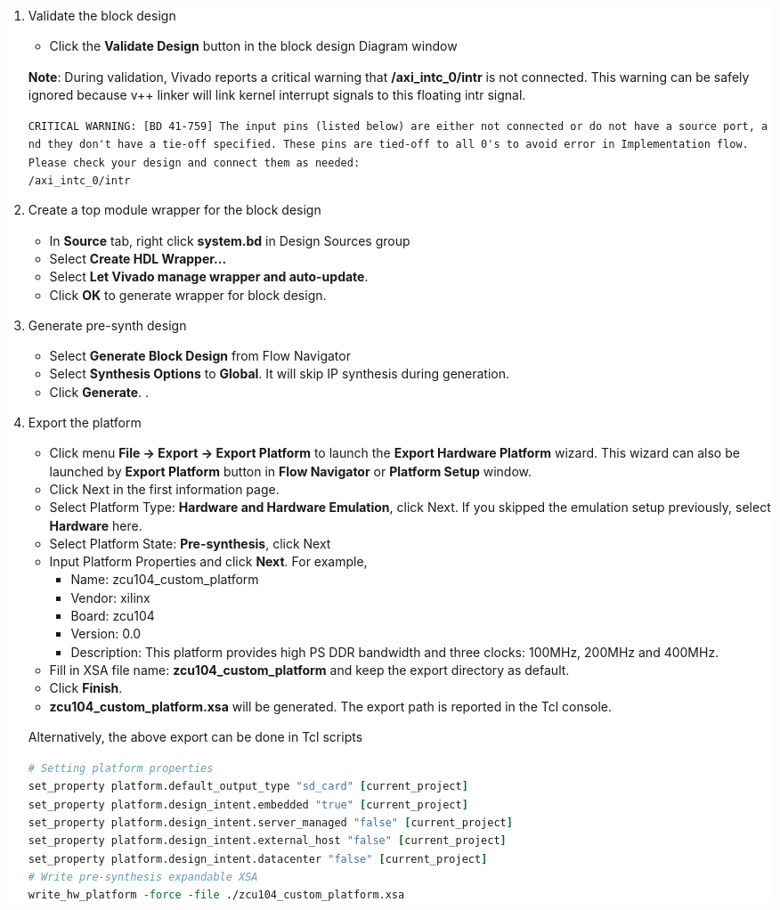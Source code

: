 1. Validate the block design 

   - Click the **Validate Design** button in the block design Diagram window

   **Note**: During validation, Vivado reports a critical warning that **/axi_intc_0/intr** is not connected. This warning can be safely ignored because v++ linker will link kernel interrupt signals to this floating intr signal.

   ```
   CRITICAL WARNING: [BD 41-759] The input pins (listed below) are either not connected or do not have a source port, and they don't have a tie-off specified. These pins are tied-off to all 0's to avoid error in Implementation flow.
   Please check your design and connect them as needed: 
   /axi_intc_0/intr
   ```

2. Create a top module wrapper for the block design

   - In **Source** tab, right click **system.bd** in Design Sources group
   - Select **Create HDL Wrapper...**
   - Select **Let Vivado manage wrapper and auto-update**. 
   - Click **OK** to generate wrapper for block design.

3. Generate pre-synth design

   - Select **Generate Block Design** from Flow Navigator
   - Select **Synthesis Options** to **Global**. It will skip IP synthesis during generation.
   - Click **Generate**. .

4. Export the platform

   - Click menu **File -> Export -> Export Platform** to launch the **Export Hardware Platform** wizard. This wizard can also be launched by **Export Platform** button in **Flow Navigator** or **Platform Setup** window.
   - Click Next in the first information page.
   - Select Platform Type: **Hardware and Hardware Emulation**, click Next. If you skipped the emulation setup previously, select **Hardware** here.
   - Select Platform State: **Pre-synthesis**, click Next
   - Input Platform Properties and click **Next**. For example,
     - Name: zcu104_custom_platform
     - Vendor: xilinx
     - Board: zcu104
     - Version: 0.0
     - Description: This platform provides high PS DDR bandwidth and three clocks: 100MHz, 200MHz and 400MHz.
   - Fill in XSA file name: **zcu104_custom_platform** and keep the export directory as default. 
   - Click **Finish**. 
   - **zcu104_custom_platform.xsa** will be generated. The export path is reported in the Tcl console. 

   Alternatively, the above export can be done in Tcl scripts

   ```tcl
   # Setting platform properties
   set_property platform.default_output_type "sd_card" [current_project]
   set_property platform.design_intent.embedded "true" [current_project]
   set_property platform.design_intent.server_managed "false" [current_project]
   set_property platform.design_intent.external_host "false" [current_project]
   set_property platform.design_intent.datacenter "false" [current_project]
   # Write pre-synthesis expandable XSA
   write_hw_platform -force -file ./zcu104_custom_platform.xsa
   ```
